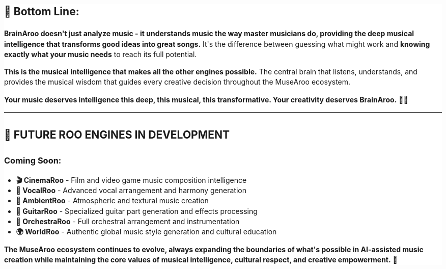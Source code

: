 
## **🎼 Bottom Line:**

**BrainAroo doesn't just analyze music - it understands music the way master musicians do, providing the deep musical intelligence that transforms good ideas into great songs.** It's the difference between guessing what might work and **knowing exactly what your music needs** to reach its full potential.

**This is the musical intelligence that makes all the other engines possible.** The central brain that listens, understands, and provides the musical wisdom that guides every creative decision throughout the MuseAroo ecosystem.

**Your music deserves intelligence this deep, this musical, this transformative. Your creativity deserves BrainAroo.** 🧠✨

---

## **🚀 FUTURE ROO ENGINES IN DEVELOPMENT**

### **Coming Soon:**
- **🎬 CinemaRoo** - Film and video game music composition intelligence
- **🎤 VocalRoo** - Advanced vocal arrangement and harmony generation
- **🌊 AmbientRoo** - Atmospheric and textural music creation
- **🎸 GuitarRoo** - Specialized guitar part generation and effects processing
- **🎺 OrchestraRoo** - Full orchestral arrangement and instrumentation
- **🌍 WorldRoo** - Authentic global music style generation and cultural education

**The MuseAroo ecosystem continues to evolve, always expanding the boundaries of what's possible in AI-assisted music creation while maintaining the core values of musical intelligence, cultural respect, and creative empowerment.** 🌟